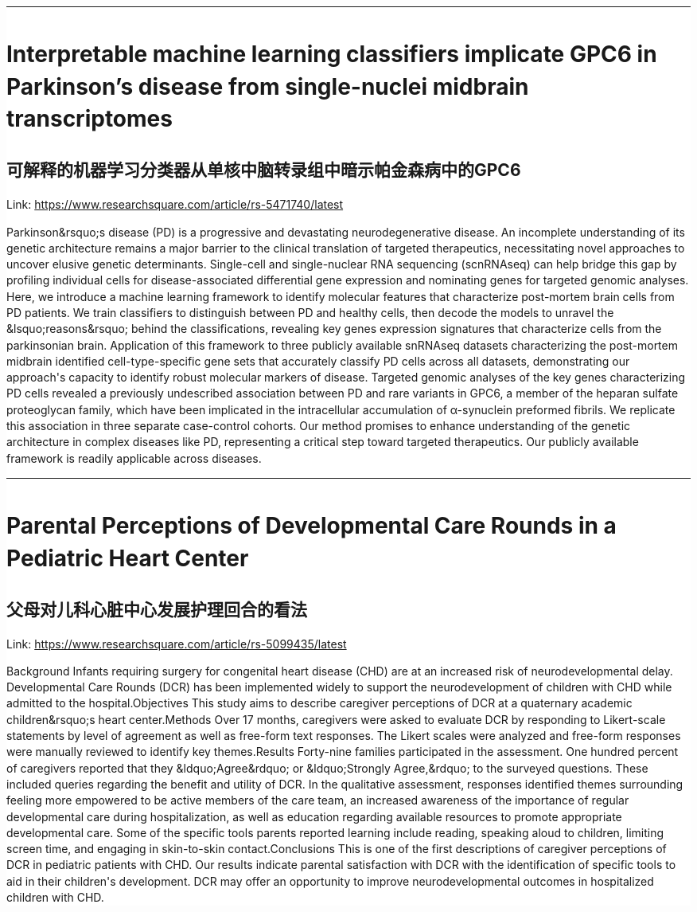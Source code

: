 

---
# Interpretable machine learning classifiers implicate GPC6 in Parkinson&rsquo;s disease from single-nuclei midbrain transcriptomes

## 可解释的机器学习分类器从单核中脑转录组中暗示帕金森病中的GPC6

Link: https://www.researchsquare.com/article/rs-5471740/latest

Parkinson&amp;rsquo;s disease (PD) is a progressive and devastating neurodegenerative disease. An incomplete understanding of its genetic architecture remains a major barrier to the clinical translation of targeted therapeutics, necessitating novel approaches to uncover elusive genetic determinants. Single-cell and single-nuclear RNA sequencing (scnRNAseq) can help bridge this gap by profiling individual cells for disease-associated differential gene expression and nominating genes for targeted genomic analyses. Here, we introduce a machine learning framework to identify molecular features that characterize post-mortem brain cells from PD patients. We train classifiers to distinguish between PD and healthy cells, then decode the models to unravel the &amp;lsquo;reasons&amp;rsquo; behind the classifications, revealing key genes expression signatures that characterize cells from the parkinsonian brain. Application of this framework to three publicly available snRNAseq datasets characterizing the post-mortem midbrain identified cell-type-specific gene sets that accurately classify PD cells across all datasets, demonstrating our approach's capacity to identify robust molecular markers of disease. Targeted genomic analyses of the key genes characterizing PD cells revealed a previously undescribed association between PD and rare variants in GPC6, a member of the heparan sulfate proteoglycan family, which have been implicated in the intracellular accumulation of &alpha;-synuclein preformed fibrils. We replicate this association in three separate case-control cohorts. Our method promises to enhance understanding of the genetic architecture in complex diseases like PD, representing a critical step toward targeted therapeutics. Our publicly available framework is readily applicable across diseases.


---
# Parental Perceptions of Developmental Care Rounds in a Pediatric Heart Center

## 父母对儿科心脏中心发展护理回合的看法

Link: https://www.researchsquare.com/article/rs-5099435/latest

Background Infants requiring surgery for congenital heart disease (CHD) are at an increased risk of neurodevelopmental delay. Developmental Care Rounds (DCR) has been implemented widely to support the neurodevelopment of children with CHD while admitted to the hospital.Objectives This study aims to describe caregiver perceptions of DCR at a quaternary academic children&amp;rsquo;s heart center.Methods Over 17 months, caregivers were asked to evaluate DCR by responding to Likert-scale statements by level of agreement as well as free-form text responses. The Likert scales were analyzed and free-form responses were manually reviewed to identify key themes.Results Forty-nine families participated in the assessment.  One hundred percent of caregivers reported that they &amp;ldquo;Agree&amp;rdquo; or &amp;ldquo;Strongly Agree,&amp;rdquo; to the surveyed questions. These included queries regarding the benefit and utility of DCR. In the qualitative assessment, responses identified themes surrounding feeling more empowered to be active members of the care team, an increased awareness of the importance of regular developmental care during hospitalization, as well as education regarding available resources to promote appropriate developmental care. Some of the specific tools parents reported learning include reading, speaking aloud to children, limiting screen time, and engaging in skin-to-skin contact.Conclusions This is one of the first descriptions of caregiver perceptions of DCR in pediatric patients with CHD. Our results indicate parental satisfaction with DCR with the identification of specific tools to aid in their children's development. DCR may offer an opportunity to improve neurodevelopmental outcomes in hospitalized children with CHD.

